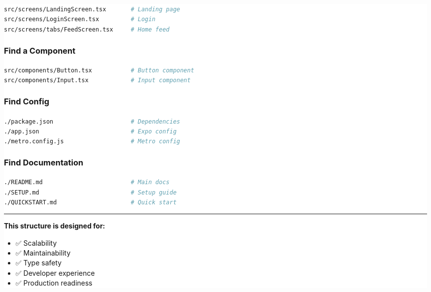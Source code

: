 ```bash
src/screens/LandingScreen.tsx       # Landing page
src/screens/LoginScreen.tsx         # Login
src/screens/tabs/FeedScreen.tsx     # Home feed
```

### Find a Component

```bash
src/components/Button.tsx           # Button component
src/components/Input.tsx            # Input component
```

### Find Config

```bash
./package.json                      # Dependencies
./app.json                          # Expo config
./metro.config.js                   # Metro config
```

### Find Documentation

```bash
./README.md                         # Main docs
./SETUP.md                          # Setup guide
./QUICKSTART.md                     # Quick start
```

---

**This structure is designed for:**

- ✅ Scalability
- ✅ Maintainability
- ✅ Type safety
- ✅ Developer experience
- ✅ Production readiness
